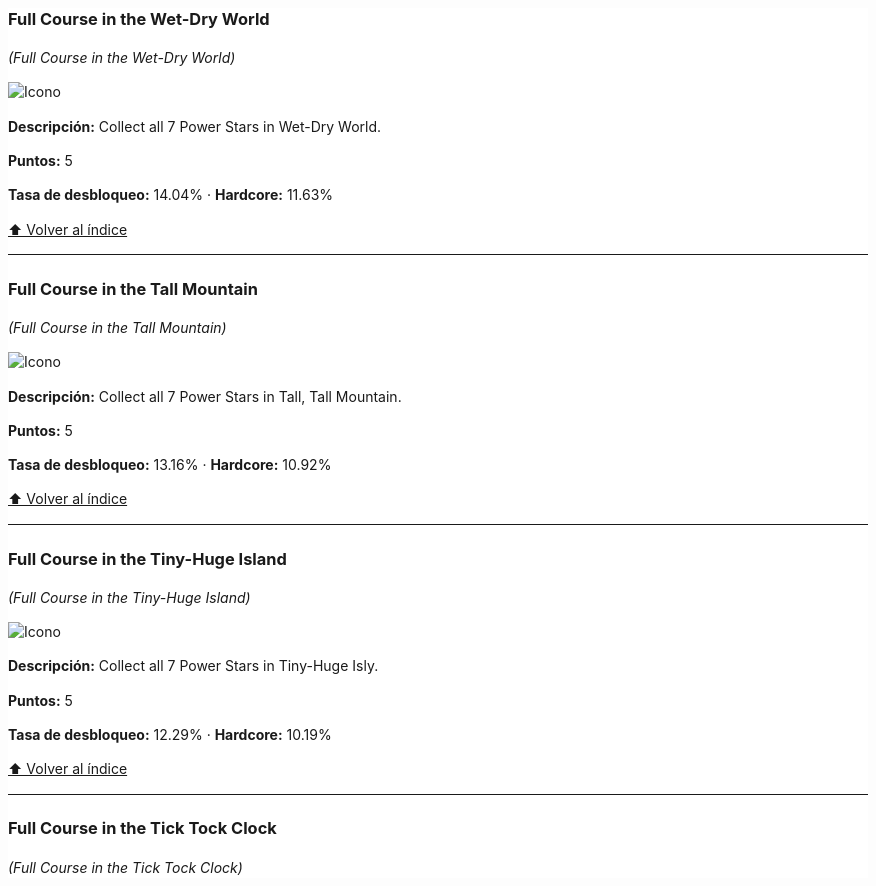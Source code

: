 ### Full Course in the Wet-Dry World

*(Full Course in the Wet-Dry World)*

![Icono](https://media.retroachievements.org/Badge/78256.png)

**Descripción:** Collect all 7 Power Stars in Wet-Dry World.

**Puntos:** 5

**Tasa de desbloqueo:** 14.04% · **Hardcore:** 11.63%

[⬆ Volver al índice](#indice)


---

<a id="full-course-in-the-tall-mountain"></a>

### Full Course in the Tall Mountain

*(Full Course in the Tall Mountain)*

![Icono](https://media.retroachievements.org/Badge/78257.png)

**Descripción:** Collect all 7 Power Stars in Tall, Tall Mountain.

**Puntos:** 5

**Tasa de desbloqueo:** 13.16% · **Hardcore:** 10.92%

[⬆ Volver al índice](#indice)


---

<a id="full-course-in-the-tiny-huge-island"></a>

### Full Course in the Tiny-Huge Island

*(Full Course in the Tiny-Huge Island)*

![Icono](https://media.retroachievements.org/Badge/78258.png)

**Descripción:** Collect all 7 Power Stars in Tiny-Huge Isly.

**Puntos:** 5

**Tasa de desbloqueo:** 12.29% · **Hardcore:** 10.19%

[⬆ Volver al índice](#indice)


---

<a id="full-course-in-the-tick-tock-clock"></a>

### Full Course in the Tick Tock Clock

*(Full Course in the Tick Tock Clock)*
